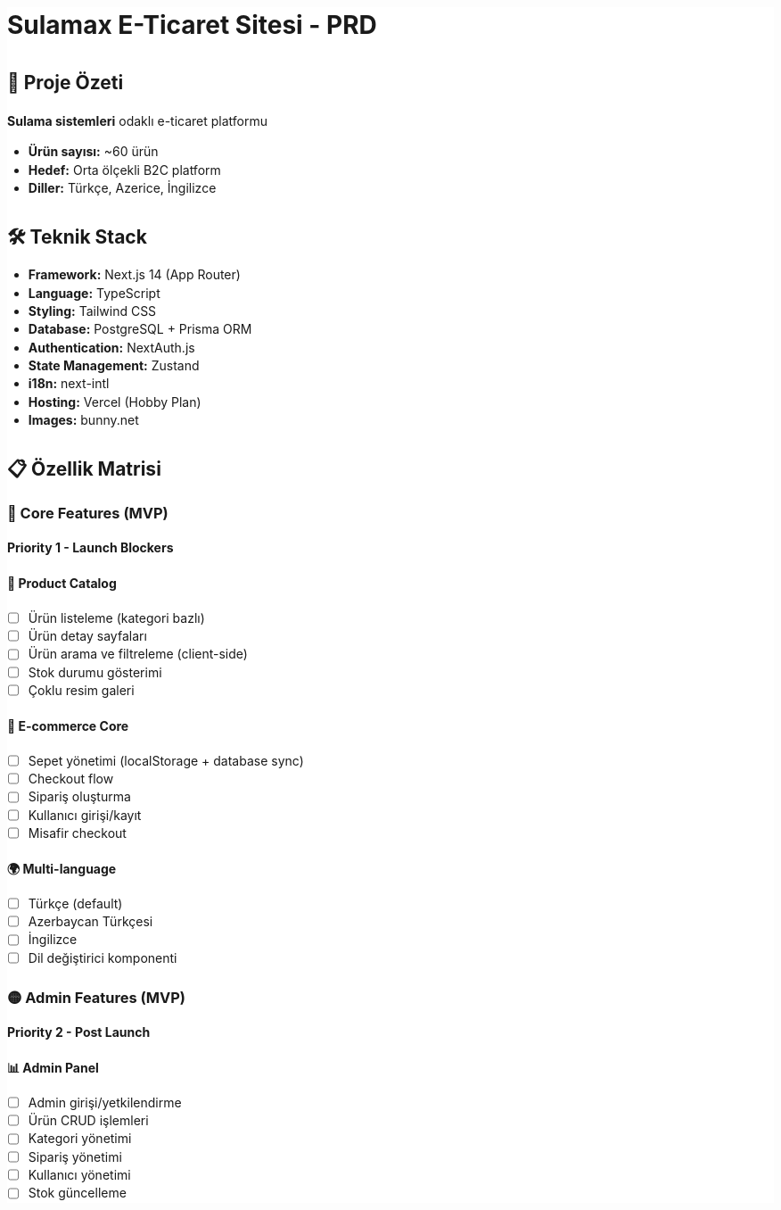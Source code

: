 # Sulamax E-Ticaret Sitesi - PRD

## 🎯 Proje Özeti
**Sulama sistemleri** odaklı e-ticaret platformu
- **Ürün sayısı:** ~60 ürün
- **Hedef:** Orta ölçekli B2C platform
- **Diller:** Türkçe, Azerice, İngilizce

## 🛠️ Teknik Stack
- **Framework:** Next.js 14 (App Router)
- **Language:** TypeScript
- **Styling:** Tailwind CSS
- **Database:** PostgreSQL + Prisma ORM
- **Authentication:** NextAuth.js
- **State Management:** Zustand
- **i18n:** next-intl
- **Hosting:** Vercel (Hobby Plan)
- **Images:** bunny.net

## 📋 Özellik Matrisi

### 🔴 Core Features (MVP)
**Priority 1 - Launch Blockers**

#### 🏪 Product Catalog
- [ ] Ürün listeleme (kategori bazlı)
- [ ] Ürün detay sayfaları
- [ ] Ürün arama ve filtreleme (client-side)
- [ ] Stok durumu gösterimi
- [ ] Çoklu resim galeri

#### 🛒 E-commerce Core
- [ ] Sepet yönetimi (localStorage + database sync)
- [ ] Checkout flow
- [ ] Sipariş oluşturma
- [ ] Kullanıcı girişi/kayıt
- [ ] Misafir checkout

#### 🌍 Multi-language
- [ ] Türkçe (default)
- [ ] Azerbaycan Türkçesi  
- [ ] İngilizce
- [ ] Dil değiştirici komponenti

### 🟡 Admin Features (MVP)
**Priority 2 - Post Launch**

#### 📊 Admin Panel
- [ ] Admin girişi/yetkilendirme
- [ ] Ürün CRUD işlemleri
- [ ] Kategori yönetimi
- [ ] Sipariş yönetimi
- [ ] Kullanıcı yönetimi
- [ ] Stok güncelleme
